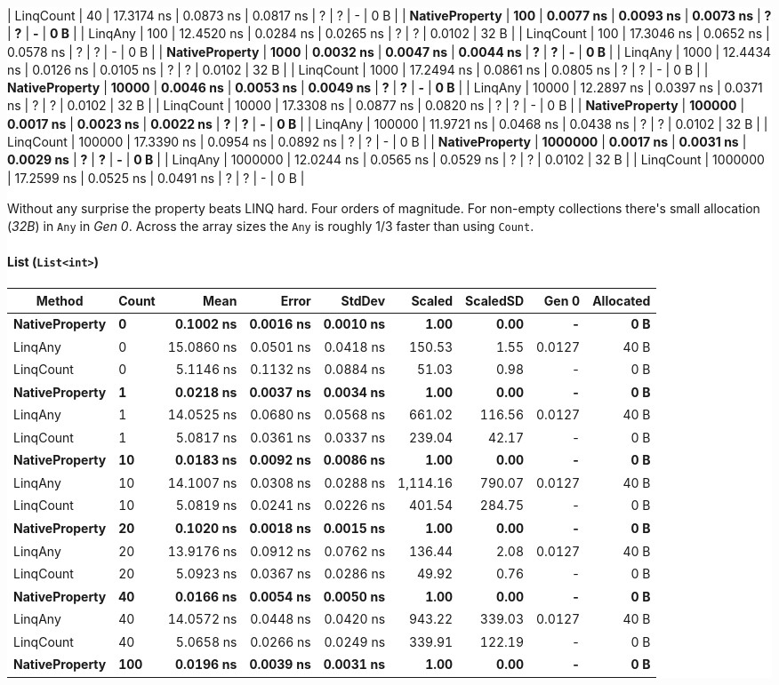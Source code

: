  |      LinqCount |      40 | 17.3174 ns | 0.0873 ns | 0.0817 ns |      ? |        ? |      - |       0 B |
 | **NativeProperty** |     **100** |  **0.0077 ns** | **0.0093 ns** | **0.0073 ns** |      **?** |        **?** |      **-** |       **0 B** |
 |        LinqAny |     100 | 12.4520 ns | 0.0284 ns | 0.0265 ns |      ? |        ? | 0.0102 |      32 B |
 |      LinqCount |     100 | 17.3046 ns | 0.0652 ns | 0.0578 ns |      ? |        ? |      - |       0 B |
 | **NativeProperty** |    **1000** |  **0.0032 ns** | **0.0047 ns** | **0.0044 ns** |      **?** |        **?** |      **-** |       **0 B** |
 |        LinqAny |    1000 | 12.4434 ns | 0.0126 ns | 0.0105 ns |      ? |        ? | 0.0102 |      32 B |
 |      LinqCount |    1000 | 17.2494 ns | 0.0861 ns | 0.0805 ns |      ? |        ? |      - |       0 B |
 | **NativeProperty** |   **10000** |  **0.0046 ns** | **0.0053 ns** | **0.0049 ns** |      **?** |        **?** |      **-** |       **0 B** |
 |        LinqAny |   10000 | 12.2897 ns | 0.0397 ns | 0.0371 ns |      ? |        ? | 0.0102 |      32 B |
 |      LinqCount |   10000 | 17.3308 ns | 0.0877 ns | 0.0820 ns |      ? |        ? |      - |       0 B |
 | **NativeProperty** |  **100000** |  **0.0017 ns** | **0.0023 ns** | **0.0022 ns** |      **?** |        **?** |      **-** |       **0 B** |
 |        LinqAny |  100000 | 11.9721 ns | 0.0468 ns | 0.0438 ns |      ? |        ? | 0.0102 |      32 B |
 |      LinqCount |  100000 | 17.3390 ns | 0.0954 ns | 0.0892 ns |      ? |        ? |      - |       0 B |
 | **NativeProperty** | **1000000** |  **0.0017 ns** | **0.0031 ns** | **0.0029 ns** |      **?** |        **?** |      **-** |       **0 B** |
 |        LinqAny | 1000000 | 12.0244 ns | 0.0565 ns | 0.0529 ns |      ? |        ? | 0.0102 |      32 B |
 |      LinqCount | 1000000 | 17.2599 ns | 0.0525 ns | 0.0491 ns |      ? |        ? |      - |       0 B |

Without any surprise the property beats LINQ hard. Four orders of magnitude. For non-empty collections there's small allocation (_32B_) in `Any` in _Gen 0_. Across the array sizes the `Any` is roughly 1/3 faster than using `Count`.

#### List (`List<int>`)

 |         Method |   Count |       Mean |     Error |    StdDev |   Scaled | ScaledSD |  Gen 0 | Allocated |
 |--------------- |-------- |-----------:|----------:|----------:|---------:|---------:|-------:|----------:|
 | **NativeProperty** |       **0** |  **0.1002 ns** | **0.0016 ns** | **0.0010 ns** |     **1.00** |     **0.00** |      **-** |       **0 B** |
 |        LinqAny |       0 | 15.0860 ns | 0.0501 ns | 0.0418 ns |   150.53 |     1.55 | 0.0127 |      40 B |
 |      LinqCount |       0 |  5.1146 ns | 0.1132 ns | 0.0884 ns |    51.03 |     0.98 |      - |       0 B |
 | **NativeProperty** |       **1** |  **0.0218 ns** | **0.0037 ns** | **0.0034 ns** |     **1.00** |     **0.00** |      **-** |       **0 B** |
 |        LinqAny |       1 | 14.0525 ns | 0.0680 ns | 0.0568 ns |   661.02 |   116.56 | 0.0127 |      40 B |
 |      LinqCount |       1 |  5.0817 ns | 0.0361 ns | 0.0337 ns |   239.04 |    42.17 |      - |       0 B |
 | **NativeProperty** |      **10** |  **0.0183 ns** | **0.0092 ns** | **0.0086 ns** |     **1.00** |     **0.00** |      **-** |       **0 B** |
 |        LinqAny |      10 | 14.1007 ns | 0.0308 ns | 0.0288 ns | 1,114.16 |   790.07 | 0.0127 |      40 B |
 |      LinqCount |      10 |  5.0819 ns | 0.0241 ns | 0.0226 ns |   401.54 |   284.75 |      - |       0 B |
 | **NativeProperty** |      **20** |  **0.1020 ns** | **0.0018 ns** | **0.0015 ns** |     **1.00** |     **0.00** |      **-** |       **0 B** |
 |        LinqAny |      20 | 13.9176 ns | 0.0912 ns | 0.0762 ns |   136.44 |     2.08 | 0.0127 |      40 B |
 |      LinqCount |      20 |  5.0923 ns | 0.0367 ns | 0.0286 ns |    49.92 |     0.76 |      - |       0 B |
 | **NativeProperty** |      **40** |  **0.0166 ns** | **0.0054 ns** | **0.0050 ns** |     **1.00** |     **0.00** |      **-** |       **0 B** |
 |        LinqAny |      40 | 14.0572 ns | 0.0448 ns | 0.0420 ns |   943.22 |   339.03 | 0.0127 |      40 B |
 |      LinqCount |      40 |  5.0658 ns | 0.0266 ns | 0.0249 ns |   339.91 |   122.19 |      - |       0 B |
 | **NativeProperty** |     **100** |  **0.0196 ns** | **0.0039 ns** | **0.0031 ns** |     **1.00** |     **0.00** |      **-** |       **0 B** |